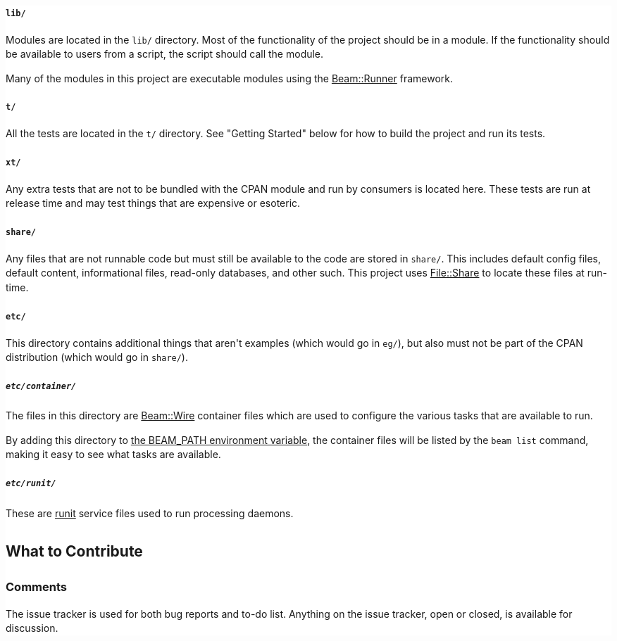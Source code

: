 #### `lib/`

Modules are located in the `lib/` directory. Most of the functionality
of the project should be in a module. If the functionality should be
available to users from a script, the script should call the module.

Many of the modules in this project are executable modules using the
[Beam::Runner](http://metacpan.org/pod/Beam::Runner) framework.

#### `t/`

All the tests are located in the `t/` directory. See "Getting Started"
below for how to build the project and run its tests.

#### `xt/`

Any extra tests that are not to be bundled with the CPAN module and run
by consumers is located here. These tests are run at release time and
may test things that are expensive or esoteric.

#### `share/`

Any files that are not runnable code but must still be available to the
code are stored in `share/`. This includes default config files, default
content, informational files, read-only databases, and other such. This
project uses [File::Share](http://metacpan.com/pod/File::Share) to
locate these files at run-time.

#### `etc/`

This directory contains additional things that aren't examples (which
would go in `eg/`), but also must not be part of the CPAN distribution
(which would go in `share/`).

##### `etc/container/`

The files in this directory are
[Beam::Wire](http://metacpan.org/pod/Beam::Wire) container files which
are used to configure the various tasks that are available to run.

By adding this directory to [the BEAM_PATH environment
variable](http://metacpan.org/pod/beam#BEAM_PATH), the container files
will be listed by the `beam list` command, making it easy to see what
tasks are available.

##### `etc/runit/`

These are [runit](smarden.org/runit/) service files used to run
processing daemons.

## What to Contribute

### Comments

The issue tracker is used for both bug reports and to-do list. Anything
on the issue tracker, open or closed, is available for discussion.
